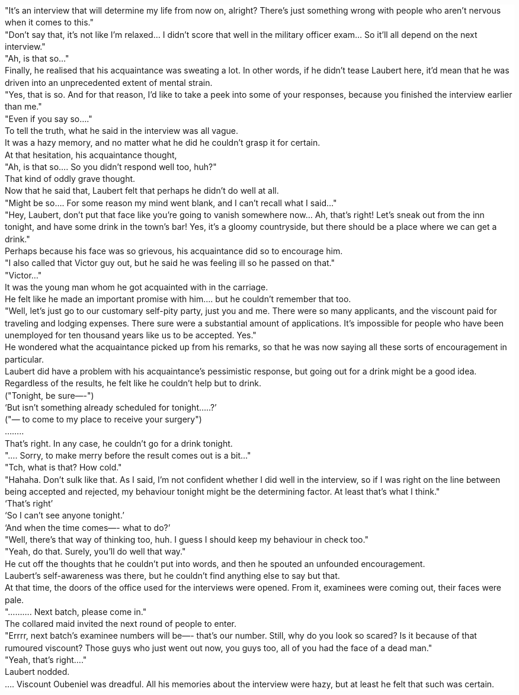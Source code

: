 "It’s an interview that will determine my life from now on, alright? There’s just something wrong with people who aren’t nervous when it comes to this."<br/>
"Don’t say that, it’s not like I’m relaxed… I didn’t score that well in the military officer exam… So it’ll all depend on the next interview."<br/>
"Ah, is that so…"<br/>
Finally, he realised that his acquaintance was sweating a lot. In other words, if he didn’t tease Laubert here, it’d mean that he was driven into an unprecedented extent of mental strain.<br/>
"Yes, that is so. And for that reason, I’d like to take a peek into some of your responses, because you finished the interview earlier than me."<br/>
"Even if you say so…."<br/>
To tell the truth, what he said in the interview was all vague.<br/>
It was a hazy memory, and no matter what he did he couldn’t grasp it for certain.<br/>
At that hesitation, his acquaintance thought,<br/>
"Ah, is that so…. So you didn’t respond well too, huh?"<br/>
That kind of oddly grave thought.<br/>
Now that he said that, Laubert felt that perhaps he didn’t do well at all.<br/>
"Might be so…. For some reason my mind went blank, and I can’t recall what I said…"<br/>
"Hey, Laubert, don’t put that face like you’re going to vanish somewhere now… Ah, that’s right! Let’s sneak out from the inn tonight, and have some drink in the town’s bar! Yes, it’s a gloomy countryside, but there should be a place where we can get a drink."<br/>
Perhaps because his face was so grievous, his acquaintance did so to encourage him.<br/>
"I also called that Victor guy out, but he said he was feeling ill so he passed on that."<br/>
"Victor…"<br/>
It was the young man whom he got acquainted with in the carriage.<br/>
He felt like he made an important promise with him…. but he couldn’t remember that too.<br/>
"Well, let’s just go to our customary self-pity party, just you and me. There were so many applicants, and the viscount paid for traveling and lodging expenses. There sure were a substantial amount of applications. It’s impossible for people who have been unemployed for ten thousand years like us to be accepted. Yes."<br/>
He wondered what the acquaintance picked up from his remarks, so that he was now saying all these sorts of encouragement in particular.<br/>
Laubert did have a problem with his acquaintance’s pessimistic response, but going out for a drink might be a good idea. Regardless of the results, he felt like he couldn’t help but to drink.<br/>
("Tonight, be sure—-")<br/>
‘But isn’t something already scheduled for tonight…..?’<br/>
("— to come to my place to receive your surgery")<br/>
……..<br/>
That’s right. In any case, he couldn’t go for a drink tonight.<br/>
"…. Sorry, to make merry before the result comes out is a bit…"<br/>
"Tch, what is that? How cold."<br/>
"Hahaha. Don’t sulk like that. As I said, I’m not confident whether I did well in the interview, so if I was right on the line between being accepted and rejected, my behaviour tonight might be the determining factor. At least that’s what I think."<br/>
‘That’s right’<br/>
‘So I can’t see anyone tonight.’<br/>
‘And when the time comes—- what to do?’<br/>
"Well, there’s that way of thinking too, huh. I guess I should keep my behaviour in check too."<br/>
"Yeah, do that. Surely, you’ll do well that way."<br/>
He cut off the thoughts that he couldn’t put into words, and then he spouted an unfounded encouragement.<br/>
Laubert’s self-awareness was there, but he couldn’t find anything else to say but that.<br/>
At that time, the doors of the office used for the interviews were opened. From it, examinees were coming out, their faces were pale.<br/>
"………. Next batch, please come in."<br/>
The collared maid invited the next round of people to enter.<br/>
"Errrr, next batch’s examinee numbers will be—- that’s our number. Still, why do you look so scared? Is it because of that rumoured viscount? Those guys who just went out now, you guys too, all of you had the face of a dead man."<br/>
"Yeah, that’s right…."<br/>
Laubert nodded.<br/>
…. Viscount Oubeniel was dreadful. All his memories about the interview were hazy, but at least he felt that such was certain.<br/>
